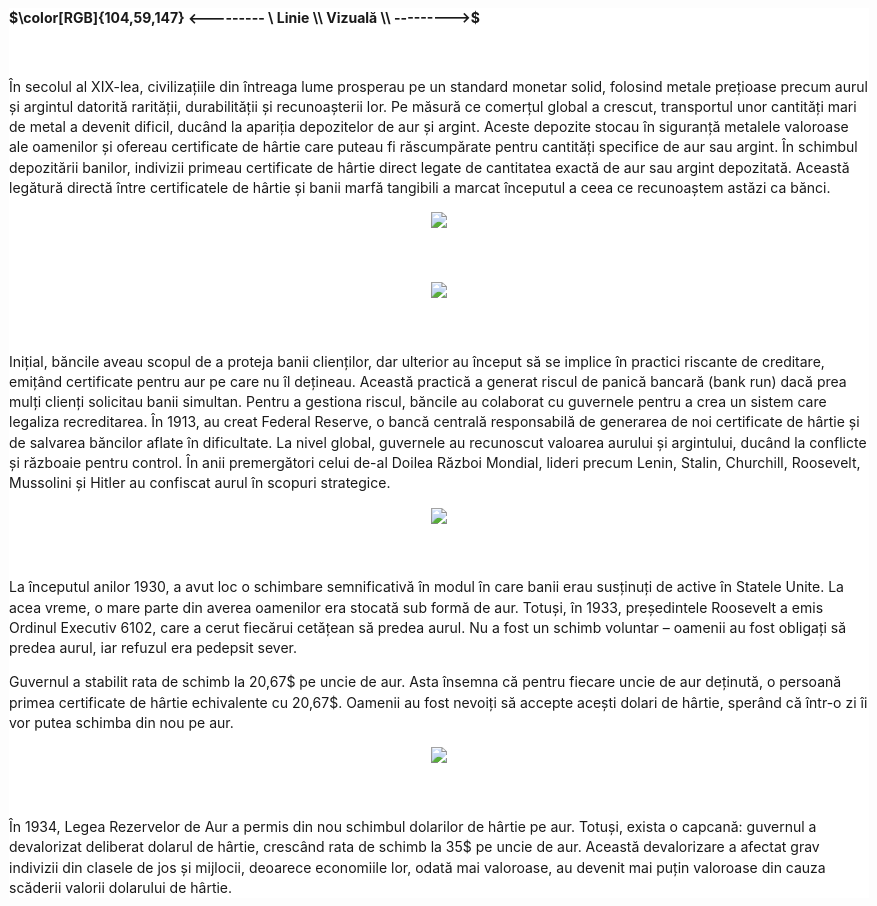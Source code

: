 **$\color[RGB]{104,59,147} <--------- \ Linie \\ Vizuală \\ --------->$**

<br/>


În secolul al XIX-lea, civilizațiile din întreaga lume prosperau pe un standard monetar solid, folosind metale prețioase precum aurul și argintul datorită rarității, durabilității și recunoașterii lor. Pe măsură ce comerțul global a crescut, transportul unor cantități mari de metal a devenit dificil, ducând la apariția depozitelor de aur și argint. Aceste depozite stocau în siguranță metalele valoroase ale oamenilor și ofereau certificate de hârtie care puteau fi răscumpărate pentru cantități specifice de aur sau argint. În schimbul depozitării banilor, indivizii primeau certificate de hârtie direct legate de cantitatea exactă de aur sau argint depozitată. Această legătură directă între certificatele de hârtie și banii marfă tangibili a marcat începutul a ceea ce recunoaștem astăzi ca bănci.
    
<div><p align="center"><img src="Images/14.Chapter-4/10.Gold-bars-v1.png" width="350"></div>

<br/>

<div><p align="center"><img src="Images/14.Chapter-4/11.Certificates-and-a-bank-v1.png" width="950"></div>

<br/>

Inițial, băncile aveau scopul de a proteja banii clienților, dar ulterior au început să se implice în practici riscante de creditare, emițând certificate pentru aur pe care nu îl dețineau. Această practică a generat riscul de panică bancară (bank run) dacă prea mulți clienți solicitau banii simultan. Pentru a gestiona riscul, băncile au colaborat cu guvernele pentru a crea un sistem care legaliza recreditarea. În 1913, au creat Federal Reserve, o bancă centrală responsabilă de generarea de noi certificate de hârtie și de salvarea băncilor aflate în dificultate. La nivel global, guvernele au recunoscut valoarea aurului și argintului, ducând la conflicte și războaie pentru control. În anii premergători celui de-al Doilea Război Mondial, lideri precum Lenin, Stalin, Churchill, Roosevelt, Mussolini și Hitler au confiscat aurul în scopuri strategice.

<div><p align="center"><img src="Images/14.Chapter-4/12.feds-formative-years-v1.png" width="350"></div>

<br/>

La începutul anilor 1930, a avut loc o schimbare semnificativă în modul în care banii erau susținuți de active în Statele Unite. La acea vreme, o mare parte din averea oamenilor era stocată sub formă de aur. Totuși, în 1933, președintele Roosevelt a emis Ordinul Executiv 6102, care a cerut fiecărui cetățean să predea aurul. Nu a fost un schimb voluntar – oamenii au fost obligați să predea aurul, iar refuzul era pedepsit sever.

Guvernul a stabilit rata de schimb la 20,67$ pe uncie de aur. Asta însemna că pentru fiecare uncie de aur deținută, o persoană primea certificate de hârtie echivalente cu 20,67$. Oamenii au fost nevoiți să accepte acești dolari de hârtie, sperând că într-o zi îi vor putea schimba din nou pe aur.

<div><p align="center"><img src="Images/14.Chapter-4/13.EO-6102-v1.png" width="450"></div>

<br/>

În 1934, Legea Rezervelor de Aur a permis din nou schimbul dolarilor de hârtie pe aur. Totuși, exista o capcană: guvernul a devalorizat deliberat dolarul de hârtie, crescând rata de schimb la 35$ pe uncie de aur. Această devalorizare a afectat grav indivizii din clasele de jos și mijlocii, deoarece economiile lor, odată mai valoroase, au devenit mai puțin valoroase din cauza scăderii valorii dolarului de hârtie.
